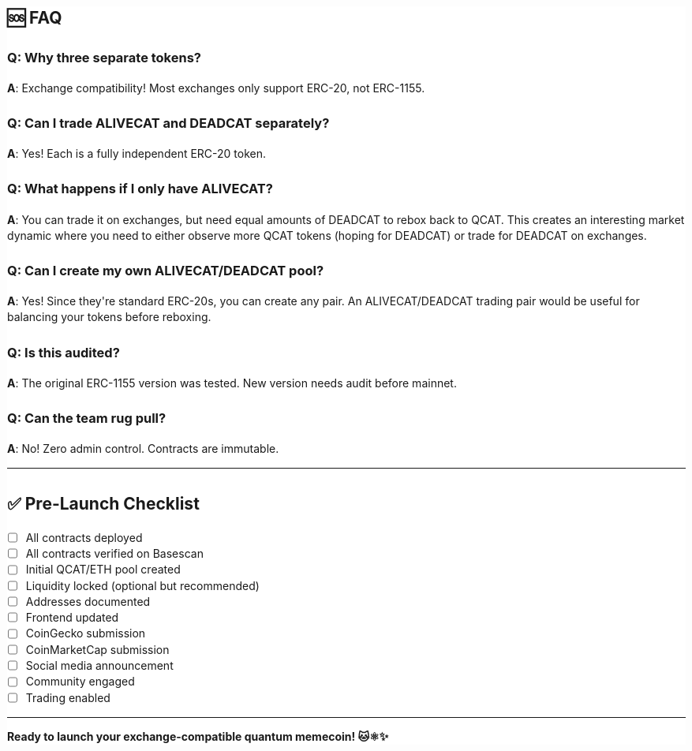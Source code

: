
## 🆘 FAQ

### Q: Why three separate tokens?
**A**: Exchange compatibility! Most exchanges only support ERC-20, not ERC-1155.

### Q: Can I trade ALIVECAT and DEADCAT separately?
**A**: Yes! Each is a fully independent ERC-20 token.

### Q: What happens if I only have ALIVECAT?
**A**: You can trade it on exchanges, but need equal amounts of DEADCAT to rebox back to QCAT. This creates an interesting market dynamic where you need to either observe more QCAT tokens (hoping for DEADCAT) or trade for DEADCAT on exchanges.

### Q: Can I create my own ALIVECAT/DEADCAT pool?
**A**: Yes! Since they're standard ERC-20s, you can create any pair. An ALIVECAT/DEADCAT trading pair would be useful for balancing your tokens before reboxing.

### Q: Is this audited?
**A**: The original ERC-1155 version was tested. New version needs audit before mainnet.

### Q: Can the team rug pull?
**A**: No! Zero admin control. Contracts are immutable.

---

## ✅ Pre-Launch Checklist

- [ ] All contracts deployed
- [ ] All contracts verified on Basescan
- [ ] Initial QCAT/ETH pool created
- [ ] Liquidity locked (optional but recommended)
- [ ] Addresses documented
- [ ] Frontend updated
- [ ] CoinGecko submission
- [ ] CoinMarketCap submission
- [ ] Social media announcement
- [ ] Community engaged
- [ ] Trading enabled

---

**Ready to launch your exchange-compatible quantum memecoin! 🐱⚛️✨**

